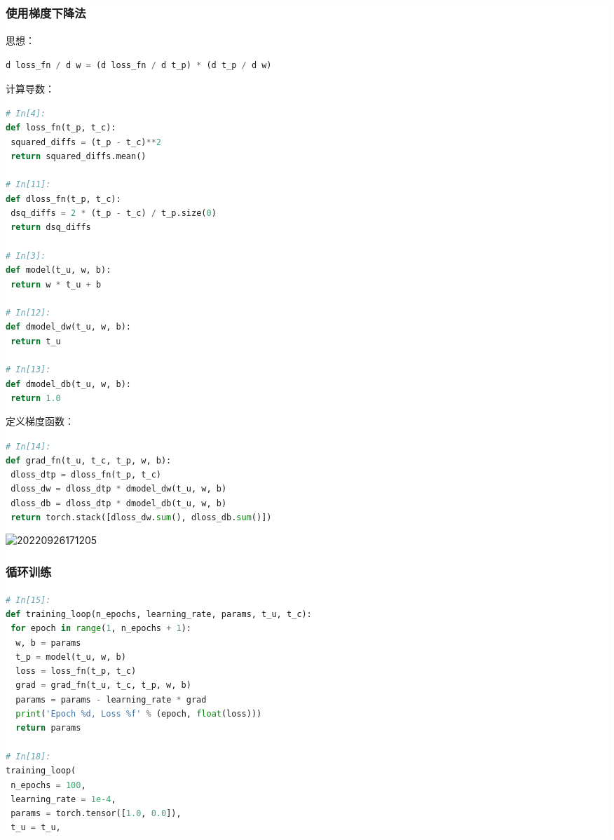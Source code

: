 ### 使用梯度下降法

思想：

```python
d loss_fn / d w = (d loss_fn / d t_p) * (d t_p / d w)
```

计算导数：

```python
# In[4]:
def loss_fn(t_p, t_c):
 squared_diffs = (t_p - t_c)**2
 return squared_diffs.mean()

# In[11]:
def dloss_fn(t_p, t_c):
 dsq_diffs = 2 * (t_p - t_c) / t_p.size(0)
 return dsq_diffs

# In[3]:
def model(t_u, w, b):
 return w * t_u + b

# In[12]:
def dmodel_dw(t_u, w, b):
 return t_u

# In[13]:
def dmodel_db(t_u, w, b):
 return 1.0
```

定义梯度函数：

```python
# In[14]:
def grad_fn(t_u, t_c, t_p, w, b):
 dloss_dtp = dloss_fn(t_p, t_c)
 dloss_dw = dloss_dtp * dmodel_dw(t_u, w, b)
 dloss_db = dloss_dtp * dmodel_db(t_u, w, b)
 return torch.stack([dloss_dw.sum(), dloss_db.sum()])
```

![20220926171205](https://cdn.jsdelivr.net/gh/kexve/img@main/image_blog20220926171205.png)

### 循环训练

```python
# In[15]:
def training_loop(n_epochs, learning_rate, params, t_u, t_c):
 for epoch in range(1, n_epochs + 1):
  w, b = params
  t_p = model(t_u, w, b)
  loss = loss_fn(t_p, t_c)
  grad = grad_fn(t_u, t_c, t_p, w, b)
  params = params - learning_rate * grad
  print('Epoch %d, Loss %f' % (epoch, float(loss)))
  return params

# In[18]:
training_loop(
 n_epochs = 100,
 learning_rate = 1e-4,
 params = torch.tensor([1.0, 0.0]),
 t_u = t_u,
```